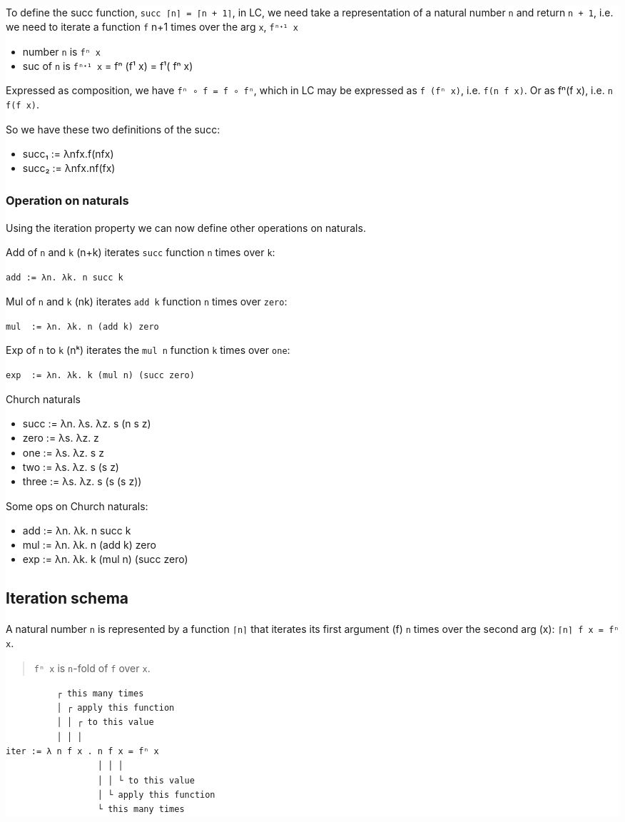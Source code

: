 To define the succ function, `succ ⌈n⌉ = ⌈n + 1⌉`, in LC, we need take a representation of a natural number `n` and return `n + 1`, i.e. we need to iterate a function `f` n+1 times over the arg `x`, `fⁿᐩ¹ x`

- number `n` is `fⁿ x`
- suc of `n` is `fⁿᐩ¹ x` = fⁿ (f¹ x) = f¹( fⁿ x)

Expressed as composition, we have `fⁿ ∘ f = f ∘ fⁿ`, which in LC may be expressed as `f (fⁿ x)`, i.e. `f(n f x)`. Or as fⁿ(f x), i.e. `n f(f x)`.

So we have these two definitions of the succ:
- succ₁ := λnfx.f(nfx)
- succ₂ := λnfx.nf(fx)

### Operation on naturals

Using the iteration property we can now define other operations on naturals. 

Add of `n` and `k` (n+k) iterates `succ` function `n` times over `k`:

    add := λn. λk. n succ k

Mul of `n` and `k` (nk) iterates `add k` function `n` times over `zero`:

    mul  := λn. λk. n (add k) zero

Exp of `n` to `k` (nᵏ) iterates the `mul n` function `k` times over `one`:

    exp  := λn. λk. k (mul n) (succ zero)


Church naturals
- succ  := λn. λs. λz. s (n s z)
- zero  :=     λs. λz.         z
- one   :=     λs. λz.       s z
- two   :=     λs. λz.    s (s z)
- three :=     λs. λz. s (s (s z))

Some ops on Church naturals:
- add  := λn. λk. n succ    k
- mul  := λn. λk. n (add k) zero
- exp  := λn. λk. k (mul n) (succ zero)

## Iteration schema

A natural number `n` is represented by a function `⌈n⌉` that iterates its first argument (f) `n` times over the second arg (x): `⌈n⌉ f x = fⁿ x`.


>`fⁿ x` is `n`-fold of `f` over `x`.


              ┌ this many times
              │ ┌ apply this function
              │ │ ┌ to this value
              │ │ │
    iter := λ n f x . n f x = fⁿ x
                      │ │ │
                      │ │ └ to this value
                      │ └ apply this function
                      └ this many times
